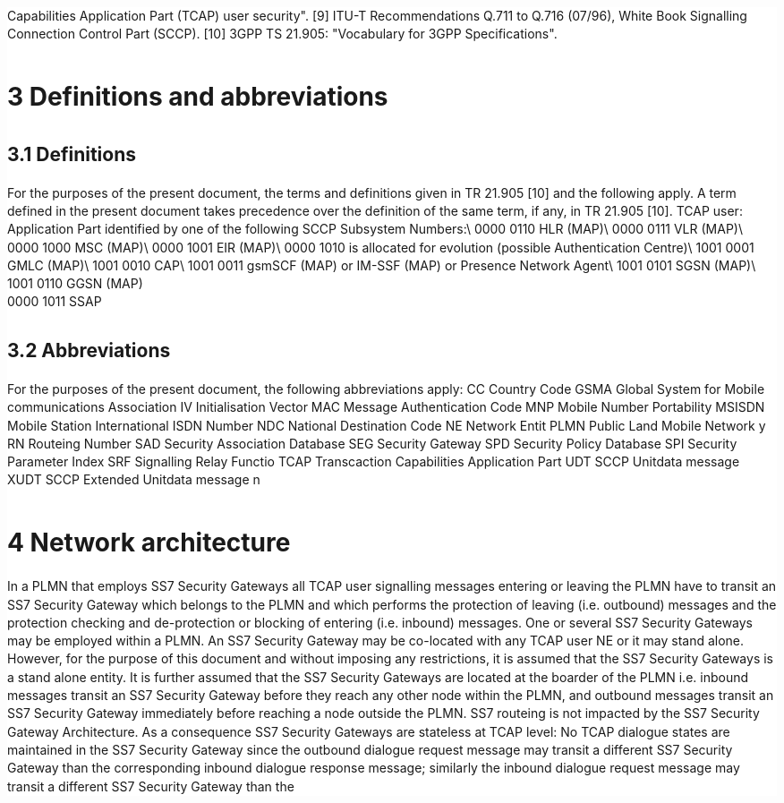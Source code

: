 Capabilities Application Part (TCAP) user security\".
[9] ITU-T Recommendations Q.711 to Q.716 (07/96), White Book Signalling
Connection Control Part (SCCP).
[10] 3GPP TS 21.905: \"Vocabulary for 3GPP Specifications\".
# 3 Definitions and abbreviations
## 3.1 Definitions
For the purposes of the present document, the terms and definitions given in
TR 21.905 [10] and the following apply. A term defined in the present document
takes precedence over the definition of the same term, if any, in TR 21.905
[10].
TCAP user: Application Part identified by one of the following SCCP Subsystem
Numbers:\ 0000 0110 HLR (MAP)\ 0000 0111 VLR (MAP)\ 0000 1000 MSC (MAP)\ 0000
1001 EIR (MAP)\ 0000 1010 is allocated for evolution (possible Authentication
Centre)\ 1001 0001 GMLC (MAP)\ 1001 0010 CAP\ 1001 0011 gsmSCF (MAP) or IM-SSF
(MAP) or Presence Network Agent\ 1001 0101 SGSN (MAP)\ 1001 0110 GGSN (MAP)\
0000 1011 SSAP
## 3.2 Abbreviations
For the purposes of the present document, the following abbreviations apply:
CC Country Code
GSMA Global System for Mobile communications Association
IV Initialisation Vector
MAC Message Authentication Code
MNP Mobile Number Portability
MSISDN Mobile Station International ISDN Number
NDC National Destination Code
NE Network Entit
PLMN Public Land Mobile Network y
RN Routeing Number
SAD Security Association Database
SEG Security Gateway
SPD Security Policy Database
SPI Security Parameter Index
SRF Signalling Relay Functio
TCAP Transcaction Capabilities Application Part
UDT SCCP Unitdata message
XUDT SCCP Extended Unitdata message n
# 4 Network architecture
In a PLMN that employs SS7 Security Gateways all TCAP user signalling messages
entering or leaving the PLMN have to transit an SS7 Security Gateway which
belongs to the PLMN and which performs the protection of leaving (i.e.
outbound) messages and the protection checking and de-protection or blocking
of entering (i.e. inbound) messages.
One or several SS7 Security Gateways may be employed within a PLMN.
An SS7 Security Gateway may be co-located with any TCAP user NE or it may
stand alone. However, for the purpose of this document and without imposing
any restrictions, it is assumed that the SS7 Security Gateways is a stand
alone entity.
It is further assumed that the SS7 Security Gateways are located at the
boarder of the PLMN i.e. inbound messages transit an SS7 Security Gateway
before they reach any other node within the PLMN, and outbound messages
transit an SS7 Security Gateway immediately before reaching a node outside the
PLMN.
SS7 routeing is not impacted by the SS7 Security Gateway Architecture. As a
consequence SS7 Security Gateways are stateless at TCAP level: No TCAP
dialogue states are maintained in the SS7 Security Gateway since the outbound
dialogue request message may transit a different SS7 Security Gateway than the
corresponding inbound dialogue response message; similarly the inbound
dialogue request message may transit a different SS7 Security Gateway than the